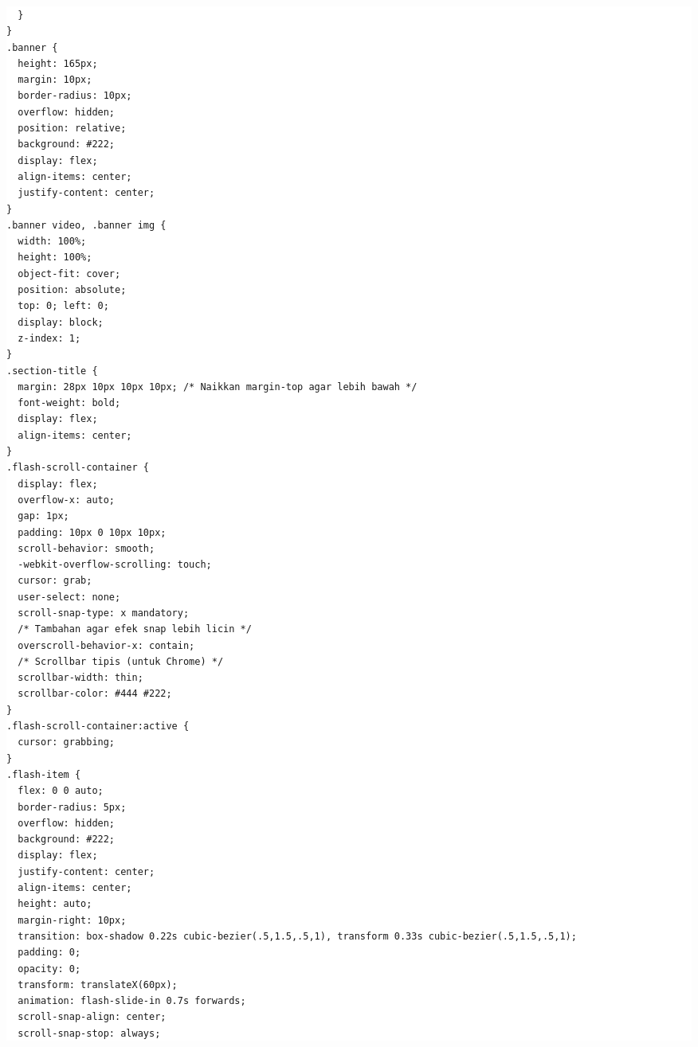       }
    }
    .banner {
      height: 165px;
      margin: 10px;
      border-radius: 10px;
      overflow: hidden;
      position: relative;
      background: #222;
      display: flex;
      align-items: center;
      justify-content: center;
    }
    .banner video, .banner img {
      width: 100%;
      height: 100%;
      object-fit: cover;
      position: absolute;
      top: 0; left: 0;
      display: block;
      z-index: 1;
    }
    .section-title {
      margin: 28px 10px 10px 10px; /* Naikkan margin-top agar lebih bawah */
      font-weight: bold;
      display: flex;
      align-items: center;
    }
    .flash-scroll-container {
      display: flex;
      overflow-x: auto;
      gap: 1px;
      padding: 10px 0 10px 10px;
      scroll-behavior: smooth;
      -webkit-overflow-scrolling: touch;
      cursor: grab;
      user-select: none;
      scroll-snap-type: x mandatory;
      /* Tambahan agar efek snap lebih licin */
      overscroll-behavior-x: contain;
      /* Scrollbar tipis (untuk Chrome) */
      scrollbar-width: thin;
      scrollbar-color: #444 #222;
    }
    .flash-scroll-container:active {
      cursor: grabbing;
    }
    .flash-item {
      flex: 0 0 auto;
      border-radius: 5px;
      overflow: hidden;
      background: #222;
      display: flex;
      justify-content: center;
      align-items: center;
      height: auto;
      margin-right: 10px;
      transition: box-shadow 0.22s cubic-bezier(.5,1.5,.5,1), transform 0.33s cubic-bezier(.5,1.5,.5,1);
      padding: 0;
      opacity: 0;
      transform: translateX(60px);
      animation: flash-slide-in 0.7s forwards;
      scroll-snap-align: center;
      scroll-snap-stop: always;